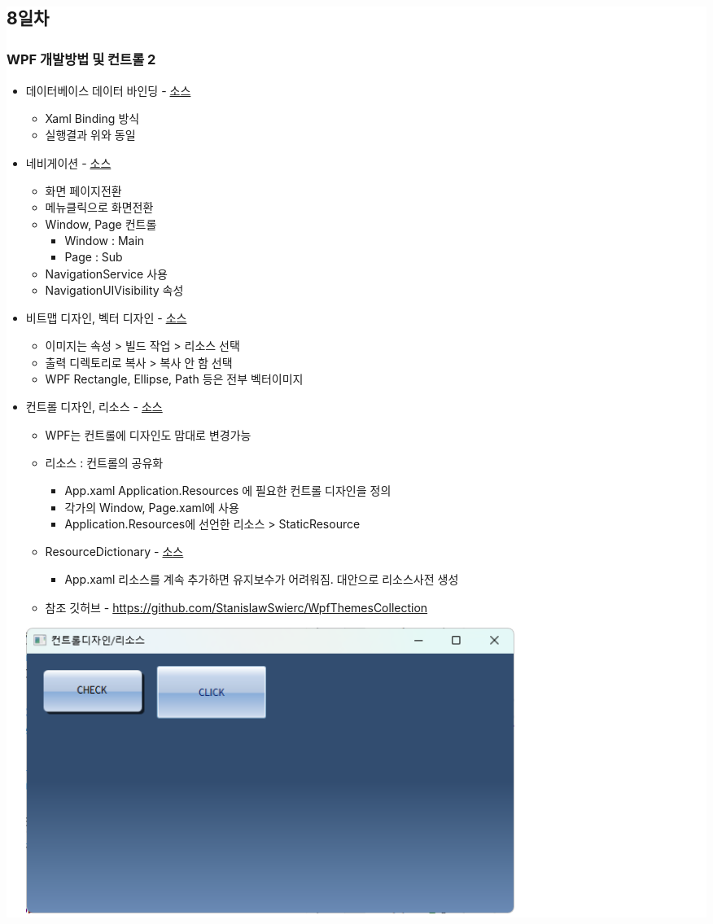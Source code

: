 
## 8일차

### WPF 개발방법 및 컨트롤 2
- 데이터베이스 데이터 바인딩 - [소스](./day08/Day08Study/WpfStudyApp01/MainWindow.xaml.cs)
    - Xaml Binding 방식
    - 실행결과 위와 동일

- 네비게이션 - [소스](./day08/Day08Study/WpfStudyApp02/MainWindow.xaml)
    - 화면 페이지전환
    - 메뉴클릭으로 화면전환
    - Window, Page 컨트롤
        - Window : Main
        - Page : Sub
    - NavigationService 사용
    - NavigationUIVisibility 속성

- 비트맵 디자인, 벡터 디자인 - [소스](./day08/Day08Study/WpfStudyApp03/MainWindow.xaml)
    - 이미지는 속성 > 빌드 작업 > 리소스 선택
    - 출력 디렉토리로 복사 > 복사 안 함 선택
    - WPF Rectangle, Ellipse, Path 등은 전부 벡터이미지

- 컨트롤 디자인, 리소스 - [소스](./day08/Day08Study/WpfStudyApp04/MainWindow.xaml)
    - WPF는 컨트롤에 디자인도 맘대로 변경가능
    - 리소스 : 컨트롤의 공유화
        - App.xaml Application.Resources 에 필요한 컨트롤 디자인을 정의
        - 각가의 Window, Page.xaml에 사용
        - Application.Resources에 선언한 리소스 > StaticResource        

    - ResourceDictionary - [소스](./day08/Day08Study/WpfStudyApp04/App.xaml)
        - App.xaml 리소스를 계속 추가하면 유지보수가 어려워짐. 대안으로 리소스사전 생성
    - 참조 깃허브 - https://github.com/StanislawSwierc/WpfThemesCollection 

    <img src="./image/cs0019.png" width="600">
